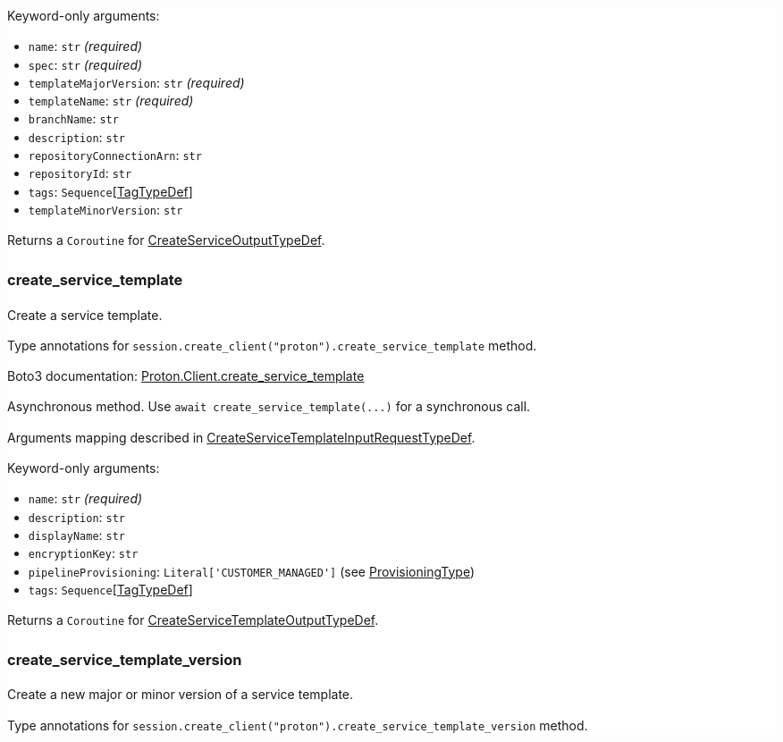 Keyword-only arguments:

- `name`: `str` *(required)*
- `spec`: `str` *(required)*
- `templateMajorVersion`: `str` *(required)*
- `templateName`: `str` *(required)*
- `branchName`: `str`
- `description`: `str`
- `repositoryConnectionArn`: `str`
- `repositoryId`: `str`
- `tags`: `Sequence`\[[TagTypeDef](./type_defs.md#tagtypedef)\]
- `templateMinorVersion`: `str`

Returns a `Coroutine` for
[CreateServiceOutputTypeDef](./type_defs.md#createserviceoutputtypedef).

<a id="create_service_template"></a>

### create_service_template

Create a service template.

Type annotations for `session.create_client("proton").create_service_template`
method.

Boto3 documentation:
[Proton.Client.create_service_template](https://boto3.amazonaws.com/v1/documentation/api/latest/reference/services/proton.html#Proton.Client.create_service_template)

Asynchronous method. Use `await create_service_template(...)` for a synchronous
call.

Arguments mapping described in
[CreateServiceTemplateInputRequestTypeDef](./type_defs.md#createservicetemplateinputrequesttypedef).

Keyword-only arguments:

- `name`: `str` *(required)*
- `description`: `str`
- `displayName`: `str`
- `encryptionKey`: `str`
- `pipelineProvisioning`: `Literal['CUSTOMER_MANAGED']` (see
  [ProvisioningType](./literals.md#provisioningtype))
- `tags`: `Sequence`\[[TagTypeDef](./type_defs.md#tagtypedef)\]

Returns a `Coroutine` for
[CreateServiceTemplateOutputTypeDef](./type_defs.md#createservicetemplateoutputtypedef).

<a id="create_service_template_version"></a>

### create_service_template_version

Create a new major or minor version of a service template.

Type annotations for
`session.create_client("proton").create_service_template_version` method.
